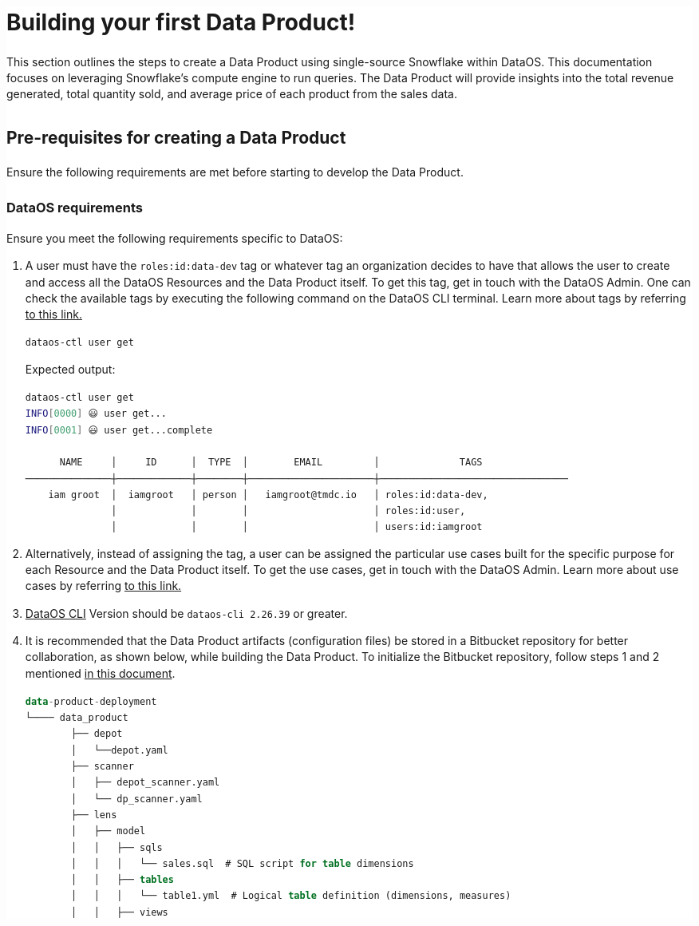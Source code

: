 # Building your first Data Product!

This section outlines the steps to create a Data Product using single-source Snowflake within DataOS. This documentation focuses on leveraging Snowflake’s compute engine to run queries. The Data Product will provide insights into the total revenue generated, total quantity sold, and average price of each product from the sales data.

## Pre-requisites for creating a Data Product

Ensure the following requirements are met before starting to develop the Data Product.

### **DataOS requirements**

Ensure you meet the following requirements specific to DataOS:

1. A user must have the `roles:id:data-dev` tag or whatever tag an organization decides to have that allows the user to create and access all the DataOS Resources and the Data Product itself. To get this tag, get in touch with the DataOS Admin. One can check the available tags by executing the following command on the DataOS CLI terminal. Learn more about tags by referring [to this link.](/interfaces/bifrost/)
    
    ```bash
    dataos-ctl user get
    ```
    
    Expected output:
    
    ```bash
    dataos-ctl user get
    INFO[0000] 😃 user get...                                
    INFO[0001] 😃 user get...complete                        
    
          NAME     │     ID      │  TYPE  │        EMAIL         │              TAGS               
    ───────────────┼─────────────┼────────┼──────────────────────┼─────────────────────────────────
        iam groot  │  iamgroot   │ person │   iamgroot@tmdc.io   │ roles:id:data-dev,                          
                   │             │        │                      │ roles:id:user,                  
                   │             │        │                      │ users:id:iamgroot 
    ```
    
2. Alternatively, instead of assigning the tag, a user can be assigned the particular use cases built for the specific purpose for each Resource and the Data Product itself. To get the use cases, get in touch with the DataOS Admin. Learn more about use cases by referring [to this link.](/interfaces/bifrost/)

3. [DataOS CLI](/interfaces/cli/) Version should be `dataos-cli 2.26.39` or greater.

4. It is recommended that the Data Product artifacts (configuration files) be stored in a Bitbucket repository for better collaboration, as shown below, while building the Data Product. To initialize the Bitbucket repository, follow steps 1 and 2 mentioned [in this document](/products/data_product/recipes/ci_cd/#1-create-a-bit-bucket-repository).
    
    ```sql
    data-product-deployment
    └──── data_product
    	    ├── depot
    	    │   └──depot.yaml
    	    ├── scanner
    	    │   ├── depot_scanner.yaml
    	    │   └── dp_scanner.yaml
    	    ├── lens
            │   ├──	model
            │	│	├── sqls
            │	│	│   └── sales.sql  # SQL script for table dimensions
            │	│	├── tables
            │	│	│   └── table1.yml  # Logical table definition (dimensions, measures)
            │	│	├── views